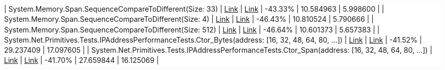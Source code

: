 | System.Memory.Span<Int32>.SequenceCompareToDifferent(Size: 33) | [Link](https://pvscmdupload.z22.web.core.windows.net/reports/allTestHistory/refs/heads/main_x64_ubuntu%2022.04_AOT=true_CompilationMode=wasm_RunKind=micro/ViperUbuntu/System.Memory.Span%28Int32%29.SequenceCompareToDifferent%28Size%3A%2033%29.html) | [Link](https://pvscmdupload.z22.web.core.windows.net/reports/allTestHistory/refs/heads/main_x64_ubuntu%2022.04_AOT=true_CompilationMode=wasm_RunKind=micro/System.Memory.Span%28Int32%29.SequenceCompareToDifferent%28Size%3A%2033%29.html) | -43.33% | 10.584963 | 5.998600 |
| System.Memory.Span<Int32>.SequenceCompareToDifferent(Size: 4) | [Link](https://pvscmdupload.z22.web.core.windows.net/reports/allTestHistory/refs/heads/main_x64_ubuntu%2022.04_AOT=true_CompilationMode=wasm_RunKind=micro/ViperUbuntu/System.Memory.Span%28Int32%29.SequenceCompareToDifferent%28Size%3A%204%29.html) | [Link](https://pvscmdupload.z22.web.core.windows.net/reports/allTestHistory/refs/heads/main_x64_ubuntu%2022.04_AOT=true_CompilationMode=wasm_RunKind=micro/System.Memory.Span%28Int32%29.SequenceCompareToDifferent%28Size%3A%204%29.html) | -46.43% | 10.810524 | 5.790666 |
| System.Memory.Span<Int32>.SequenceCompareToDifferent(Size: 512) | [Link](https://pvscmdupload.z22.web.core.windows.net/reports/allTestHistory/refs/heads/main_x64_ubuntu%2022.04_AOT=true_CompilationMode=wasm_RunKind=micro/ViperUbuntu/System.Memory.Span%28Int32%29.SequenceCompareToDifferent%28Size%3A%20512%29.html) | [Link](https://pvscmdupload.z22.web.core.windows.net/reports/allTestHistory/refs/heads/main_x64_ubuntu%2022.04_AOT=true_CompilationMode=wasm_RunKind=micro/System.Memory.Span%28Int32%29.SequenceCompareToDifferent%28Size%3A%20512%29.html) | -46.64% | 10.601373 | 5.657383 |
| System.Net.Primitives.Tests.IPAddressPerformanceTests.Ctor_Bytes(address: [16, 32, 48, 64, 80, ...]) | [Link](https://pvscmdupload.z22.web.core.windows.net/reports/allTestHistory/refs/heads/main_x64_ubuntu%2022.04_AOT=true_CompilationMode=wasm_RunKind=micro/ViperUbuntu/System.Net.Primitives.Tests.IPAddressPerformanceTests.Ctor_Bytes%28address%3A%20%5B16%2C%2032%2C%2048%2C%2064%2C%2080%2C%20...%5D%29.html) | [Link](https://pvscmdupload.z22.web.core.windows.net/reports/allTestHistory/refs/heads/main_x64_ubuntu%2022.04_AOT=true_CompilationMode=wasm_RunKind=micro/System.Net.Primitives.Tests.IPAddressPerformanceTests.Ctor_Bytes%28address%3A%20%5B16%2C%2032%2C%2048%2C%2064%2C%2080%2C%20...%5D%29.html) | -41.52% | 29.237409 | 17.097605 |
| System.Net.Primitives.Tests.IPAddressPerformanceTests.Ctor_Span(address: [16, 32, 48, 64, 80, ...]) | [Link](https://pvscmdupload.z22.web.core.windows.net/reports/allTestHistory/refs/heads/main_x64_ubuntu%2022.04_AOT=true_CompilationMode=wasm_RunKind=micro/ViperUbuntu/System.Net.Primitives.Tests.IPAddressPerformanceTests.Ctor_Span%28address%3A%20%5B16%2C%2032%2C%2048%2C%2064%2C%2080%2C%20...%5D%29.html) | [Link](https://pvscmdupload.z22.web.core.windows.net/reports/allTestHistory/refs/heads/main_x64_ubuntu%2022.04_AOT=true_CompilationMode=wasm_RunKind=micro/System.Net.Primitives.Tests.IPAddressPerformanceTests.Ctor_Span%28address%3A%20%5B16%2C%2032%2C%2048%2C%2064%2C%2080%2C%20...%5D%29.html) | -41.70% | 27.659844 | 16.125069 |
